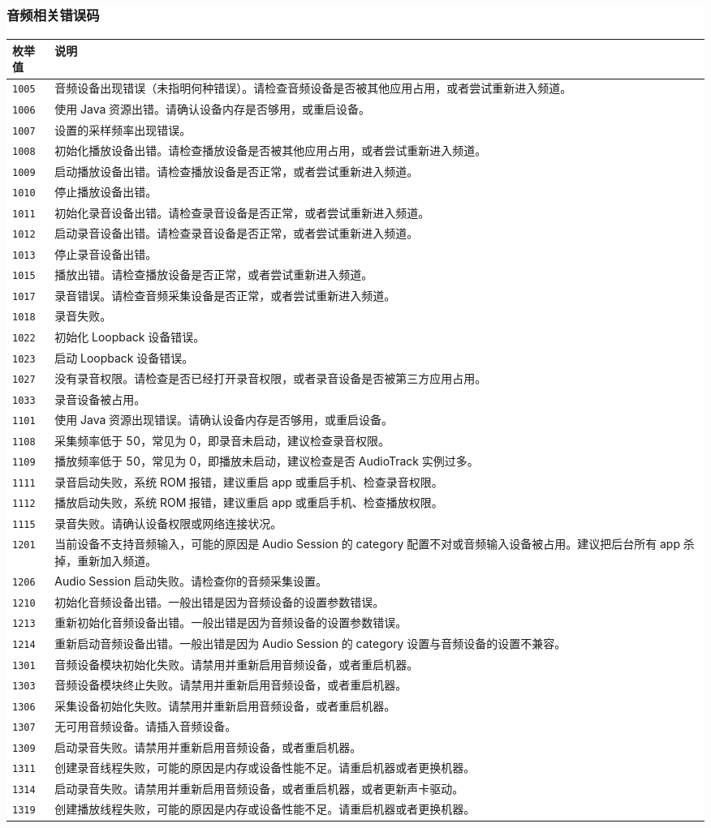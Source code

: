 ### 音频相关错误码

| 枚举值 | 说明                                                         |
| :----- | :----------------------------------------------------------- |
| `1005`   | 音频设备出现错误（未指明何种错误）。请检查音频设备是否被其他应用占用，或者尝试重新进入频道。 |
| `1006`   | 使用 Java 资源出错。请确认设备内存是否够用，或重启设备。                       |
| `1007`   | 设置的采样频率出现错误。                       |
| `1008`   | 初始化播放设备出错。请检查播放设备是否被其他应用占用，或者尝试重新进入频道。 |
| `1009`   | 启动播放设备出错。请检查播放设备是否正常，或者尝试重新进入频道。 |
| `1010`   | 停止播放设备出错。                         |
| `1011`   | 初始化录音设备出错。请检查录音设备是否正常，或者尝试重新进入频道。 |
| `1012`   | 启动录音设备出错。请检查录音设备是否正常，或者尝试重新进入频道。 |
| `1013`   | 停止录音设备出错。 |
| `1015`   | 播放出错。请检查播放设备是否正常，或者尝试重新进入频道。|
| `1017`   | 录音错误。请检查音频采集设备是否正常，或者尝试重新进入频道。|
| `1018`   | 录音失败。|
| `1022`   | 初始化 Loopback 设备错误。|
| `1023`   | 启动 Loopback 设备错误。|
| `1027`   | 没有录音权限。请检查是否已经打开录音权限，或者录音设备是否被第三方应用占用。|
| `1033`   | 录音设备被占用。|
| `1101`   | 使用 Java 资源出现错误。请确认设备内存是否够用，或重启设备。 |
| `1108`   | 采集频率低于 50，常见为 0，即录音未启动，建议检查录音权限。|
| `1109`   | 播放频率低于 50，常见为 0，即播放未启动，建议检查是否 AudioTrack 实例过多。|
| `1111`   | 录音启动失败，系统 ROM 报错，建议重启 app 或重启手机、检查录音权限。|
| `1112`   | 播放启动失败，系统 ROM 报错，建议重启 app 或重启手机、检查播放权限。|
| `1115`   | 录音失败。请确认设备权限或网络连接状况。|
| `1201`   | 当前设备不支持音频输入，可能的原因是 Audio Session 的 category 配置不对或音频输入设备被占用。建议把后台所有 app 杀掉，重新加入频道。|
| `1206`   | Audio Session 启动失败。请检查你的音频采集设置。|
| `1210`   | 初始化音频设备出错。一般出错是因为音频设备的设置参数错误。|
| `1213`   | 重新初始化音频设备出错。一般出错是因为音频设备的设置参数错误。|
| `1214`   | 重新启动音频设备出错。一般出错是因为 Audio Session 的 category 设置与音频设备的设置不兼容。|
| `1301`   | 音频设备模块初始化失败。请禁用并重新启用音频设备，或者重启机器。|
| `1303`   | 音频设备模块终止失败。请禁用并重新启用音频设备，或者重启机器。|
| `1306`   | 采集设备初始化失败。请禁用并重新启用音频设备，或者重启机器。|
| `1307`   | 无可用音频设备。请插入音频设备。|
| `1309`   | 启动录音失败。请禁用并重新启用音频设备，或者重启机器。|
| `1311`   | 创建录音线程失败，可能的原因是内存或设备性能不足。请重启机器或者更换机器。|
| `1314`   | 启动录音失败。请禁用并重新启用音频设备，或者重启机器，或者更新声卡驱动。|
| `1319`   | 创建播放线程失败，可能的原因是内存或设备性能不足。请重启机器或者更换机器。|